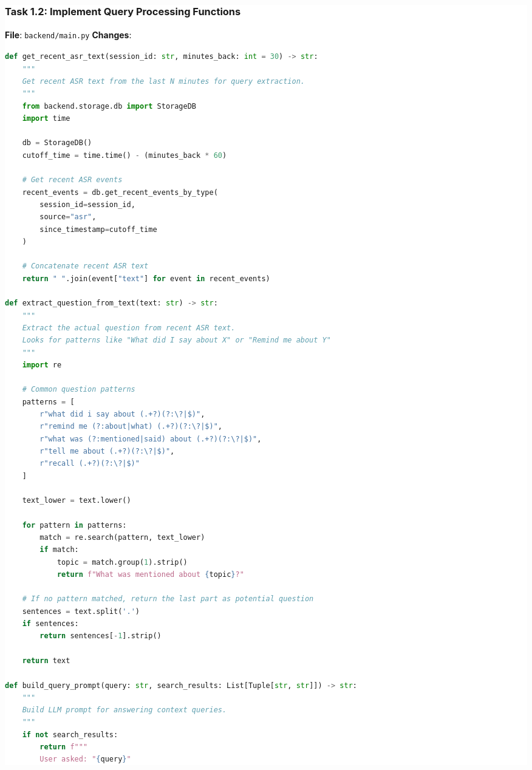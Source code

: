 ### **Task 1.2: Implement Query Processing Functions**

**File**: `backend/main.py`
**Changes**:

```python
def get_recent_asr_text(session_id: str, minutes_back: int = 30) -> str:
    """
    Get recent ASR text from the last N minutes for query extraction.
    """
    from backend.storage.db import StorageDB
    import time

    db = StorageDB()
    cutoff_time = time.time() - (minutes_back * 60)

    # Get recent ASR events
    recent_events = db.get_recent_events_by_type(
        session_id=session_id,
        source="asr",
        since_timestamp=cutoff_time
    )

    # Concatenate recent ASR text
    return " ".join(event["text"] for event in recent_events)

def extract_question_from_text(text: str) -> str:
    """
    Extract the actual question from recent ASR text.
    Looks for patterns like "What did I say about X" or "Remind me about Y"
    """
    import re

    # Common question patterns
    patterns = [
        r"what did i say about (.+?)(?:\?|$)",
        r"remind me (?:about|what) (.+?)(?:\?|$)",
        r"what was (?:mentioned|said) about (.+?)(?:\?|$)",
        r"tell me about (.+?)(?:\?|$)",
        r"recall (.+?)(?:\?|$)"
    ]

    text_lower = text.lower()

    for pattern in patterns:
        match = re.search(pattern, text_lower)
        if match:
            topic = match.group(1).strip()
            return f"What was mentioned about {topic}?"

    # If no pattern matched, return the last part as potential question
    sentences = text.split('.')
    if sentences:
        return sentences[-1].strip()

    return text

def build_query_prompt(query: str, search_results: List[Tuple[str, str]]) -> str:
    """
    Build LLM prompt for answering context queries.
    """
    if not search_results:
        return f"""
        User asked: "{query}"
```